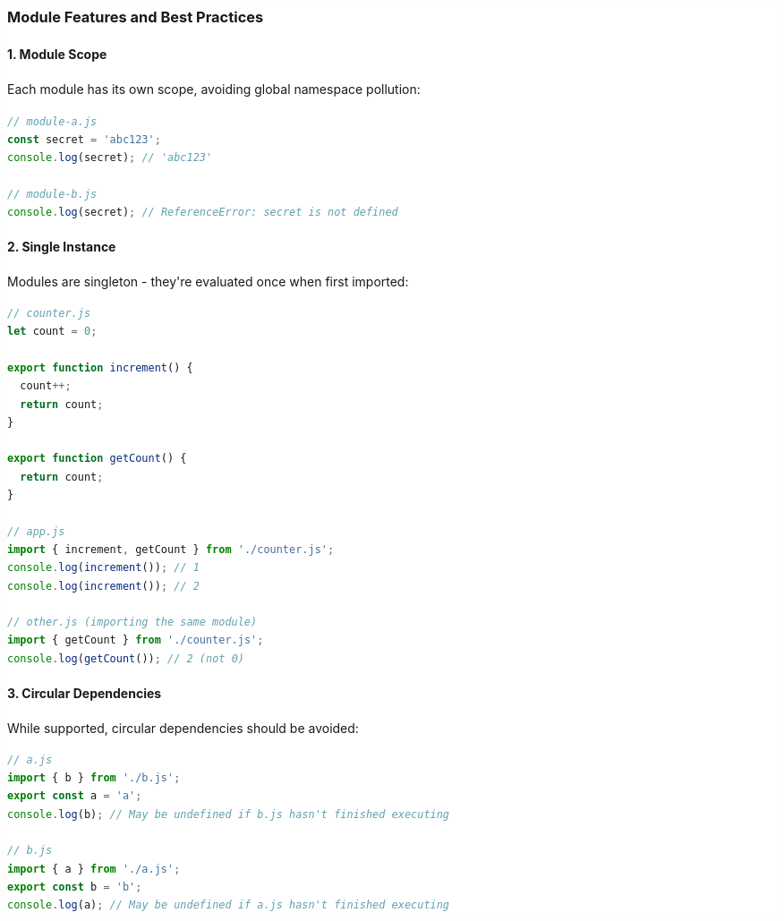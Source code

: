 ### Module Features and Best Practices

#### 1. Module Scope

Each module has its own scope, avoiding global namespace pollution:

```javascript
// module-a.js
const secret = 'abc123';
console.log(secret); // 'abc123'

// module-b.js
console.log(secret); // ReferenceError: secret is not defined
```

#### 2. Single Instance

Modules are singleton - they're evaluated once when first imported:

```javascript
// counter.js
let count = 0;

export function increment() {
  count++;
  return count;
}

export function getCount() {
  return count;
}

// app.js
import { increment, getCount } from './counter.js';
console.log(increment()); // 1
console.log(increment()); // 2

// other.js (importing the same module)
import { getCount } from './counter.js';
console.log(getCount()); // 2 (not 0)
```

#### 3. Circular Dependencies

While supported, circular dependencies should be avoided:

```javascript
// a.js
import { b } from './b.js';
export const a = 'a';
console.log(b); // May be undefined if b.js hasn't finished executing

// b.js
import { a } from './a.js';
export const b = 'b';
console.log(a); // May be undefined if a.js hasn't finished executing
```

